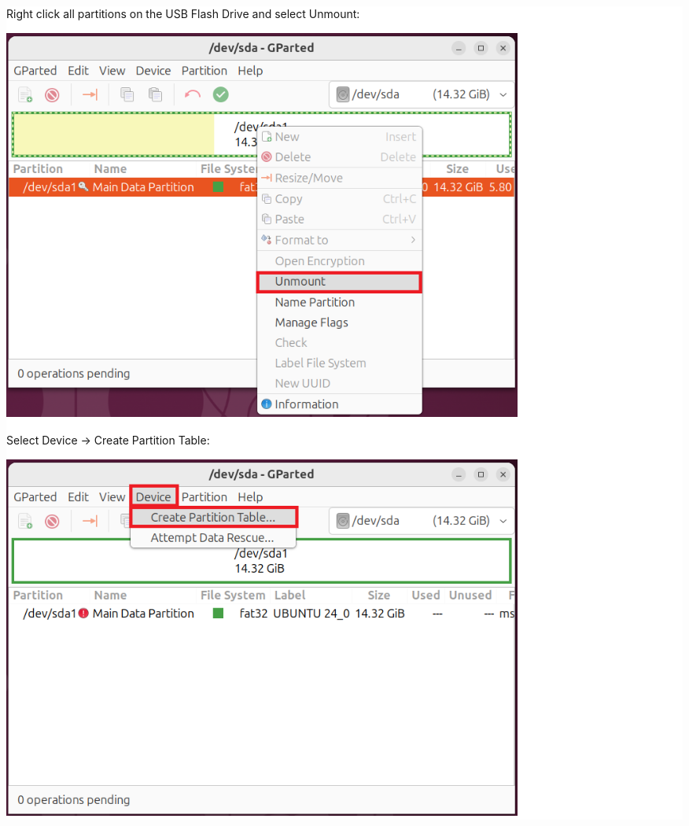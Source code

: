 Right click all partitions on the USB Flash Drive and select Unmount:

<img src='./images/img_062.png' alt='img_062' width='650'/>

Select Device → Create Partition Table:

<img src='./images/img_063.png' alt='img_063' width='650'/>
